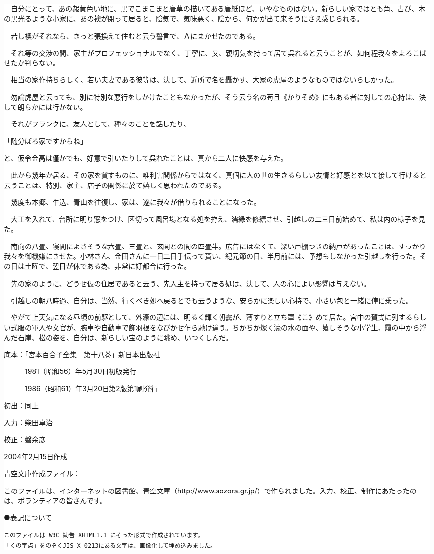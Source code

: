 　自分にとって、あの赧黄色い地に、黒でこまこまと唐草の描いてある唐紙ほど、いやなものはない。新らしい家ではとも角、古び、木の黒光るような小家に、あの襖が閉って居ると、陰気で、気味悪く、陰から、何かが出て来そうにさえ感じられる。

　若し襖がそれなら、きっと張換えて住むと云う誓言で、Ａにまかせたのである。

　それ等の交渉の間、家主がプロフェッショナルでなく、丁寧に、又、親切気を持って居て呉れると云うことが、如何程我々をよろこばせたか判らない。

　相当の家作持ちらしく、若い夫妻である彼等は、決して、近所で名を轟かす、大家の虎屋のようなものではないらしかった。

　勿論虎屋と云っても、別に特別な悪行をしかけたこともなかったが、そう云う名の苟且《かりそめ》にもある者に対しての心持は、決して朗らかには行かない。

　それがフランクに、友人として、種々のことを話したり、

「随分ぼろ家ですからね」

と、仮令金高は僅かでも、好意で引いたりして呉れたことは、真から二人に快感を与えた。

　此から幾年か居る、その家を貸すものに、唯利害関係からではなく、真個に人の世の生きるらしい友情と好感とを以て接して行けると云うことは、特別、家主、店子の関係に於て嬉しく思われたのである。

　幾度も本郷、牛込、青山を往復し、家は、遂に我々が借りられることになった。

　大工を入れて、台所に明り窓をつけ、区切って風呂場となる処を拵え、濡縁を修繕させ、引越しの二三日前始めて、私は内の様子を見た。

　南向の八畳、寝間によさそうな六畳、三畳と、玄関との間の四畳半。広告にはなくて、深い戸棚つきの納戸があったことは、すっかり我々を御機嫌にさせた。小林さん、金田さんに一日二日手伝って貰い、紀元節の日、半月前には、予想もしなかった引越しを行った。その日は土曜で、翌日が休である為、非常に好都合に行った。

　先の家のように、どうせ仮の住居であると云う、先入主を持って居る処は、決して、人の心によい影響は与えない。

　引越しの朝八時過、自分は、当然、行くべき処へ戻るとでも云うような、安らかに楽しい心持で、小さい包と一緒に俥に乗った。

　やがて上天気になる昼頃の前駆として、外濠の辺には、明るく輝く朝靄が、薄すりと立ち罩《こ》めて居た。宮中の賀式に列するらしい式服の軍人や文官が、腕車や自動車で飾羽根をなびかせ乍ら馳け違う。ちかちか燦く濠の水の面や、嬉しそうな小学生、靄の中から浮んだ石崖、松の姿を、自分は、新らしい宝のように眺め、いつくしんだ。













底本：「宮本百合子全集　第十八巻」新日本出版社


　　　1981（昭和56）年5月30日初版発行

　　　1986（昭和61）年3月20日第2版第1刷発行

初出：同上

入力：柴田卓治

校正：磐余彦

2004年2月15日作成

青空文庫作成ファイル：

このファイルは、インターネットの図書館、青空文庫（http://www.aozora.gr.jp/）で作られました。入力、校正、制作にあたったのは、ボランティアの皆さんです。











●表記について


	このファイルは W3C 勧告 XHTML1.1 にそった形式で作成されています。
	「くの字点」をのぞくJIS X 0213にある文字は、画像化して埋め込みました。